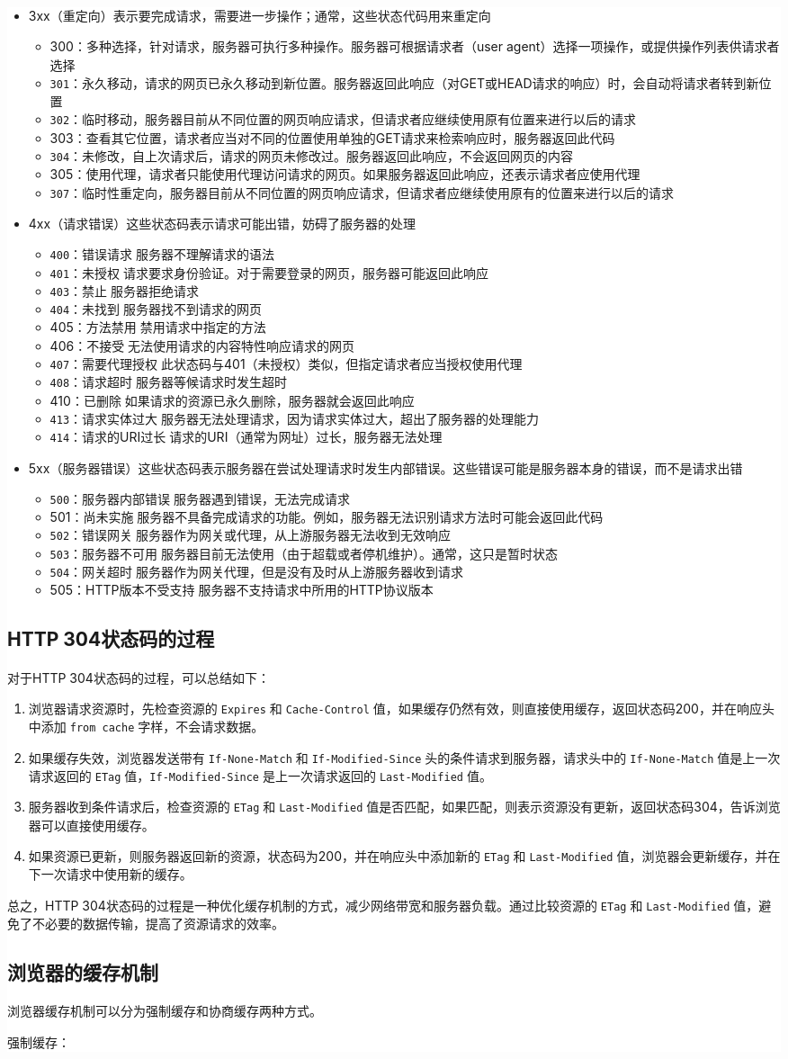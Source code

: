 - 3xx（重定向）表示要完成请求，需要进一步操作；通常，这些状态代码用来重定向
  - 300：多种选择，针对请求，服务器可执行多种操作。服务器可根据请求者（user agent）选择一项操作，或提供操作列表供请求者选择
  - `301`：永久移动，请求的网页已永久移动到新位置。服务器返回此响应（对GET或HEAD请求的响应）时，会自动将请求者转到新位置
  - `302`：临时移动，服务器目前从不同位置的网页响应请求，但请求者应继续使用原有位置来进行以后的请求
  - 303：查看其它位置，请求者应当对不同的位置使用单独的GET请求来检索响应时，服务器返回此代码
  - `304`：未修改，自上次请求后，请求的网页未修改过。服务器返回此响应，不会返回网页的内容
  - 305：使用代理，请求者只能使用代理访问请求的网页。如果服务器返回此响应，还表示请求者应使用代理
  - `307`：临时性重定向，服务器目前从不同位置的网页响应请求，但请求者应继续使用原有的位置来进行以后的请求

- 4xx（请求错误）这些状态码表示请求可能出错，妨碍了服务器的处理
  - `400`：错误请求 服务器不理解请求的语法
  - `401`：未授权 请求要求身份验证。对于需要登录的网页，服务器可能返回此响应
  - `403`：禁止 服务器拒绝请求
  - `404`：未找到 服务器找不到请求的网页
  - 405：方法禁用 禁用请求中指定的方法
  - 406：不接受 无法使用请求的内容特性响应请求的网页
  - `407`：需要代理授权 此状态码与401（未授权）类似，但指定请求者应当授权使用代理
  - `408`：请求超时 服务器等候请求时发生超时
  - 410：已删除 如果请求的资源已永久删除，服务器就会返回此响应
  - `413`：请求实体过大 服务器无法处理请求，因为请求实体过大，超出了服务器的处理能力
  - `414`：请求的URI过长 请求的URI（通常为网址）过长，服务器无法处理


- 5xx（服务器错误）这些状态码表示服务器在尝试处理请求时发生内部错误。这些错误可能是服务器本身的错误，而不是请求出错
  - `500`：服务器内部错误 服务器遇到错误，无法完成请求
  - 501：尚未实施 服务器不具备完成请求的功能。例如，服务器无法识别请求方法时可能会返回此代码
  - `502`：错误网关 服务器作为网关或代理，从上游服务器无法收到无效响应
  - `503`：服务器不可用 服务器目前无法使用（由于超载或者停机维护）。通常，这只是暂时状态
  - `504`：网关超时 服务器作为网关代理，但是没有及时从上游服务器收到请求
  - 505：HTTP版本不受支持 服务器不支持请求中所用的HTTP协议版本

## HTTP 304状态码的过程

对于HTTP 304状态码的过程，可以总结如下：

1. 浏览器请求资源时，先检查资源的 `Expires` 和 `Cache-Control` 值，如果缓存仍然有效，则直接使用缓存，返回状态码200，并在响应头中添加 `from cache` 字样，不会请求数据。

2. 如果缓存失效，浏览器发送带有 `If-None-Match` 和 `If-Modified-Since` 头的条件请求到服务器，请求头中的 `If-None-Match` 值是上一次请求返回的 `ETag` 值，`If-Modified-Since`
   是上一次请求返回的 `Last-Modified` 值。

3. 服务器收到条件请求后，检查资源的 `ETag` 和 `Last-Modified` 值是否匹配，如果匹配，则表示资源没有更新，返回状态码304，告诉浏览器可以直接使用缓存。

4. 如果资源已更新，则服务器返回新的资源，状态码为200，并在响应头中添加新的 `ETag` 和 `Last-Modified` 值，浏览器会更新缓存，并在下一次请求中使用新的缓存。

总之，HTTP 304状态码的过程是一种优化缓存机制的方式，减少网络带宽和服务器负载。通过比较资源的 `ETag` 和 `Last-Modified` 值，避免了不必要的数据传输，提高了资源请求的效率。

## 浏览器的缓存机制

浏览器缓存机制可以分为强制缓存和协商缓存两种方式。

强制缓存：
